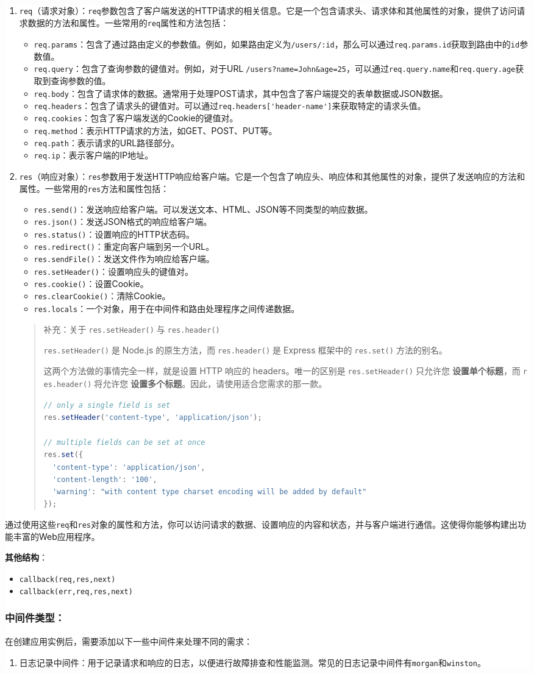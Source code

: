 1. `req`（请求对象）：`req`参数包含了客户端发送的HTTP请求的相关信息。它是一个包含请求头、请求体和其他属性的对象，提供了访问请求数据的方法和属性。一些常用的`req`属性和方法包括：

   - `req.params`：包含了通过路由定义的参数值。例如，如果路由定义为`/users/:id`，那么可以通过`req.params.id`获取到路由中的`id`参数值。
   - `req.query`：包含了查询参数的键值对。例如，对于URL `/users?name=John&age=25`，可以通过`req.query.name`和`req.query.age`获取到查询参数的值。
   - `req.body`：包含了请求体的数据。通常用于处理POST请求，其中包含了客户端提交的表单数据或JSON数据。
   - `req.headers`：包含了请求头的键值对。可以通过`req.headers['header-name']`来获取特定的请求头值。
   - `req.cookies`：包含了客户端发送的Cookie的键值对。
   - `req.method`：表示HTTP请求的方法，如GET、POST、PUT等。
   - `req.path`：表示请求的URL路径部分。
   - `req.ip`：表示客户端的IP地址。

2. `res`（响应对象）：`res`参数用于发送HTTP响应给客户端。它是一个包含了响应头、响应体和其他属性的对象，提供了发送响应的方法和属性。一些常用的`res`方法和属性包括：

   - `res.send()`：发送响应给客户端。可以发送文本、HTML、JSON等不同类型的响应数据。
   - `res.json()`：发送JSON格式的响应给客户端。
   - `res.status()`：设置响应的HTTP状态码。
   - `res.redirect()`：重定向客户端到另一个URL。
   - `res.sendFile()`：发送文件作为响应给客户端。
   - `res.setHeader()`：设置响应头的键值对。
   - `res.cookie()`：设置Cookie。
   - `res.clearCookie()`：清除Cookie。
   - `res.locals`：一个对象，用于在中间件和路由处理程序之间传递数据。

   > 补充：关于  `res.setHeader()` 与 `res.header()`
   >
   > `res.setHeader()` 是 Node.js 的原生方法，而 `res.header()` 是 Express 框架中的 `res.set()` 方法的别名。
   >
   > 这两个方法做的事情完全一样，就是设置 HTTP 响应的 headers。唯一的区别是 `res.setHeader()` 只允许您 **设置单个标题**，而 `res.header()` 将允许您 **设置多个标题**。因此，请使用适合您需求的那一款。
   >
   > ```javascript
   > // only a single field is set
   > res.setHeader('content-type', 'application/json');
   > 
   > // multiple fields can be set at once
   > res.set({
   >   'content-type': 'application/json',
   >   'content-length': '100',
   >   'warning': "with content type charset encoding will be added by default"
   > });
   > ```

通过使用这些`req`和`res`对象的属性和方法，你可以访问请求的数据、设置响应的内容和状态，并与客户端进行通信。这使得你能够构建出功能丰富的Web应用程序。

**其他结构**：

* `callback(req,res,next)`
* `callback(err,req,res,next)`

### 中间件类型：

在创建应用实例后，需要添加以下一些中间件来处理不同的需求：

1. 日志记录中间件：用于记录请求和响应的日志，以便进行故障排查和性能监测。常见的日志记录中间件有`morgan`和`winston`。
